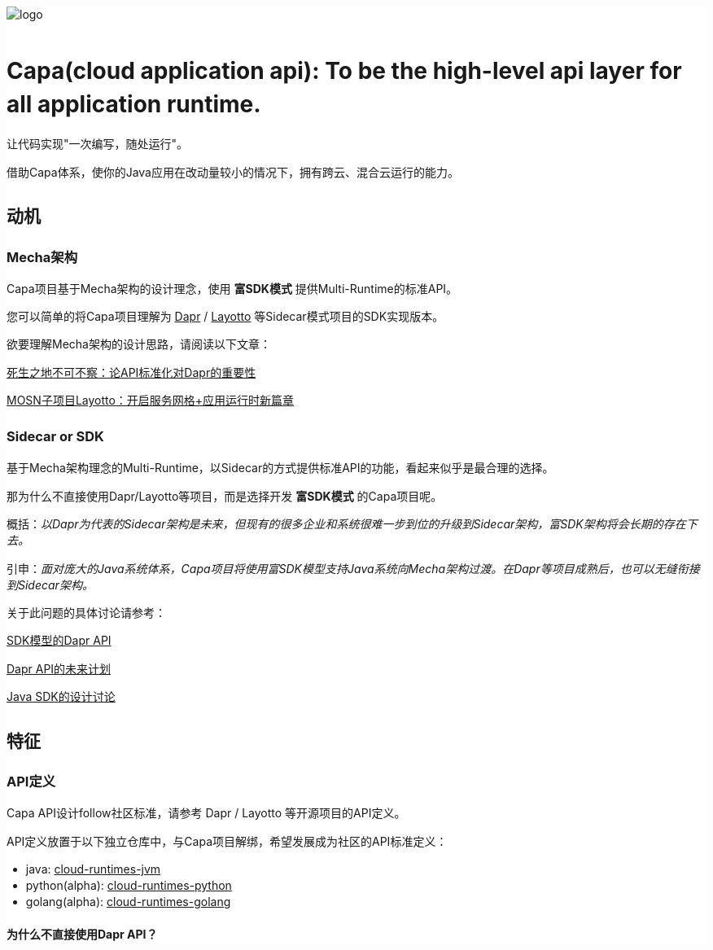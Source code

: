 ![logo](./docs/logo.png)

# Capa(cloud application api): To be the high-level api layer for all application runtime.

让代码实现"一次编写，随处运行"。

借助Capa体系，使你的Java应用在改动量较小的情况下，拥有跨云、混合云运行的能力。

## 动机

### Mecha架构

Capa项目基于Mecha架构的设计理念，使用 **富SDK模式** 提供Multi-Runtime的标准API。

您可以简单的将Capa项目理解为 [Dapr](https://github.com/dapr/dapr) / [Layotto](https://github.com/mosn/layotto) 等Sidecar模式项目的SDK实现版本。

欲要理解Mecha架构的设计思路，请阅读以下文章：

[死生之地不可不察：论API标准化对Dapr的重要性](https://www.infoq.cn/article/wjkNGoGaaHyKs7xIyTSB)

[MOSN子项目Layotto：开启服务网格+应用运行时新篇章](http://mosn.io/layotto/#/zh/blog/mosn-subproject-layotto-opening-a-new-chapter-in-service-grid-application-runtime/index)

### Sidecar or SDK

基于Mecha架构理念的Multi-Runtime，以Sidecar的方式提供标准API的功能，看起来似乎是最合理的选择。

那为什么不直接使用Dapr/Layotto等项目，而是选择开发 **富SDK模式** 的Capa项目呢。

概括：_以Dapr为代表的Sidecar架构是未来，但现有的很多企业和系统很难一步到位的升级到Sidecar架构，富SDK架构将会长期的存在下去。_

引申：_面对庞大的Java系统体系，Capa项目将使用富SDK模型支持Java系统向Mecha架构过渡。在Dapr等项目成熟后，也可以无缝衔接到Sidecar架构。_

关于此问题的具体讨论请参考：

[SDK模型的Dapr API](https://github.com/dapr/dapr/issues/3261)  

[Dapr API的未来计划](https://github.com/dapr/dapr/issues/2817)

[Java SDK的设计讨论](https://github.com/mosn/layotto/issues/188)

## 特征

### API定义

Capa API设计follow社区标准，请参考 Dapr / Layotto 等开源项目的API定义。

API定义放置于以下独立仓库中，与Capa项目解绑，希望发展成为社区的API标准定义：

+ java: [cloud-runtimes-jvm](https://github.com/capa-cloud/cloud-runtimes-jvm)
+ python(alpha): [cloud-runtimes-python](https://github.com/capa-cloud/cloud-runtimes-python)
+ golang(alpha): [cloud-runtimes-golang](https://github.com/capa-cloud/cloud-runtimes-golang)

#### 为什么不直接使用Dapr API？
